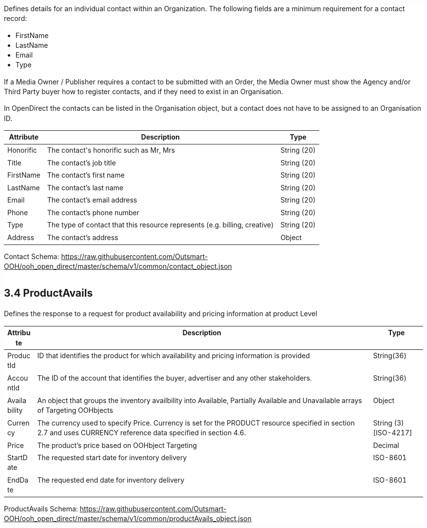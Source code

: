 Defines details for an individual contact within an Organization.
The following fields are a minimum requirement for a contact record:
* FirstName
* LastName
* Email 
* Type 

If a Media Owner / Publisher requires a contact to be submitted with an Order, the Media Owner must show the Agency and/or Third Party buyer how to register contacts, and if they need to exist in an Organisation. 

In OpenDirect the contacts can be listed in the Organisation object, but a contact does not have to be assigned to an Organisation ID.

| Attribute | Description                                                                | Type        |
| --------- | -------------------------------------------------------------------------- | ----------- |
| Honorific | The contact's honorific such as Mr, Mrs                                    | String (20) |
| Title     | The contact’s job title                                                    | String (20) |
| FirstName | The contact’s first name                                                   | String (20) |
| LastName  | The contact’s last name                                                    | String (20) |
| Email     | The contact’s email address                                                | String (20) |
| Phone     | The contact’s phone number                                                 | String (20) |
| Type      | The type of contact that this resource represents (e.g. billing, creative) | String (20) |
| Address   | The contact’s address                                                      | Object      |

Contact Schema: https://raw.githubusercontent.com/Outsmart-OOH/ooh_open_direct/master/schema/v1/common/contact_object.json

## 3.4 ProductAvails

Defines the response to a request for product availability and pricing information at product Level

| Attribute    | Description                                                                                                                                                      | Type                    |
| ------------ | ---------------------------------------------------------------------------------------------------------------------------------------------------------------- | ----------------------- |
| ProductId    | ID that identifies the product for which availability and pricing information is provided                                                                        | String(36)              |
| AccountId    | The ID of the account that identifies the buyer, advertiser and any other stakeholders.                                                                          | String(36)              |
| Availability | An object that groups the inventory availbility into Available, Partially Available and Unavailable arrays of Targeting OOHbjects                                | Object                  |
| Currency     | The currency used to specify Price. Currency is set for the PRODUCT resource specified in section 2.7 and uses CURRENCY reference data specified in section 4.6. | String (3) \[ISO-4217\] |
| Price        | The product’s price based on OOHbject Targeting                                                                                                                  | Decimal                 |
| StartDate          | The requested start date for inventory delivery                                                                                                                    | ISO-8601           |
| EndDate            | The requested end date for inventory delivery                                                                                                                      | ISO-8601           |

ProductAvails Schema: https://raw.githubusercontent.com/Outsmart-OOH/ooh_open_direct/master/schema/v1/common/productAvails_object.json
